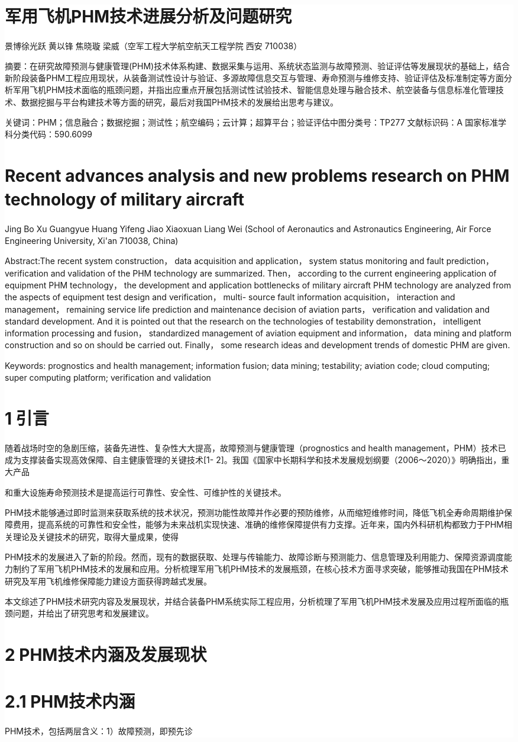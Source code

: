 # 军用飞机PHM技术进展分析及问题研究

景博徐光跃 黄以锋 焦晓璇 梁威（空军工程大学航空航天工程学院 西安 710038）

摘要：在研究故障预测与健康管理(PHM)技术体系构建、数据采集与运用、系统状态监测与故障预测、验证评估等发展现状的基础上，结合新阶段装备PHM工程应用现状，从装备测试性设计与验证、多源故障信息交互与管理、寿命预测与维修支持、验证评估及标准制定等方面分析军用飞机PHM技术面临的瓶颈问题，并指出应重点开展包括测试性试验技术、智能信息处理与融合技术、航空装备与信息标准化管理技术、数据挖掘与平台构建技术等方面的研究，最后对我国PHM技术的发展给出思考与建议。

关键词：PHM；信息融合；数据挖掘；测试性；航空编码；云计算；超算平台；验证评估中图分类号：TP277 文献标识码：A 国家标准学科分类代码：590.6099

# Recent advances analysis and new problems research on PHM technology of military aircraft

Jing Bo Xu Guangyue Huang Yifeng Jiao Xiaoxuan Liang Wei (School of Aeronautics and Astronautics Engineering, Air Force Engineering University, Xi'an 710038, China)

Abstract:The recent system construction， data acquisition and application， system status monitoring and fault prediction， verification and validation of the PHM technology are summarized. Then， according to the current engineering application of equipment PHM technology， the development and application bottlenecks of military aircraft PHM technology are analyzed from the aspects of equipment test design and verification， multi- source fault information acquisition， interaction and management， remaining service life prediction and maintenance decision of aviation parts， verification and validation and standard development. And it is pointed out that the research on the technologies of testability demonstration， intelligent information processing and fusion， standardized management of aviation equipment and information， data mining and platform construction and so on should be carried out. Finally， some research ideas and development trends of domestic PHM are given.

Keywords: prognostics and health management; information fusion; data mining; testability; aviation code; cloud computing; super computing platform; verification and validation

# 1 引言

随着战场时空的急剧压缩，装备先进性、复杂性大大提高，故障预测与健康管理（prognostics and health management，PHM）技术已成为支撑装备实现高效保障、自主健康管理的关键技术[1- 2]。我国《国家中长期科学和技术发展规划纲要（2006～2020）》明确指出，重大产品

和重大设施寿命预测技术是提高运行可靠性、安全性、可维护性的关键技术。

PHM技术能够通过即时监测来获取系统的技术状况，预测功能性故障并作必要的预防维修，从而缩短维修时间，降低飞机全寿命周期维护保障费用，提高系统的可靠性和安全性，能够为未来战机实现快速、准确的维修保障提供有力支撑。近年来，国内外科研机构都致力于PHM相关理论及关键技术的研究，取得大量成果，使得

PHM技术的发展进入了新的阶段。然而，现有的数据获取、处理与传输能力、故障诊断与预测能力、信息管理及利用能力、保障资源调度能力制约了军用飞机PHM技术的发展和应用。分析梳理军用飞机PHM技术的发展瓶颈，在核心技术方面寻求突破，能够推动我国在PHM技术研究及军用飞机维修保障能力建设方面获得跨越式发展。

本文综述了PHM技术研究内容及发展现状，并结合装备PHM系统实际工程应用，分析梳理了军用飞机PHM技术发展及应用过程所面临的瓶颈问题，并给出了研究思考和发展建议。

# 2 PHM技术内涵及发展现状

# 2.1 PHM技术内涵

PHM技术，包括两层含义：1）故障预测，即预先诊
